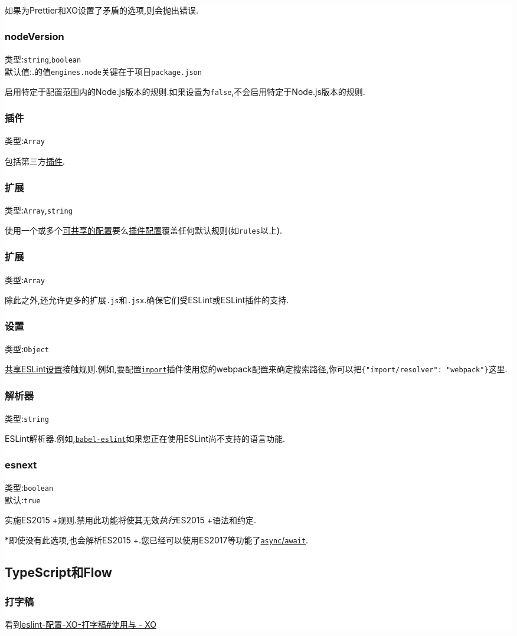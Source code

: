 如果为Prettier和XO设置了矛盾的选项,则会抛出错误.

### nodeVersion

类型:`string`,`boolean`<br>默认值:.的值`engines.node`关键在于项目`package.json`

启用特定于配置范围内的Node.js版本的规则.如果设置为`false`,不会启用特定于Node.js版本的规则.

### 插件

类型:`Array`

包括第三方[插件](https://eslint.org/docs/user-guide/configuring.html#configuring-plugins).

### 扩展

类型:`Array`,`string`

使用一个或多个[可共享的配置](https://eslint.org/docs/developer-guide/shareable-configs.html)要么[插件配置](https://eslint.org/docs/user-guide/configuring#using-the-configuration-from-a-plugin)覆盖任何默认规则(如`rules`以上).

### 扩展

类型:`Array`

除此之外,还允许更多的扩展`.js`和`.jsx`.确保它们受ESLint或ESLint插件的支持.

### 设置

类型:`Object`

[共享ESLint设置](https://eslint.org/docs/user-guide/configuring#adding-shared-settings)接触规则.例如,要配置[`import`](https://github.com/benmosher/eslint-plugin-import#settings)插件使用您的webpack配置来确定搜索路径,你可以把`{"import/resolver": "webpack"}`这里.

### 解析器

类型:`string`

ESLint解析器.例如,[`babel-eslint`](https://github.com/babel/babel-eslint)如果您正在使用ESLint尚不支持的语言功能.

### esnext

类型:`boolean`<br>默认:`true`

实施ES2015 +规则.禁用此功能将使其无效*执行*ES2015 +语法和约定.

\*即使没有此选项,也会解析ES2015 +.您已经可以使用ES2017等功能了[`async`/`await`](https://github.com/lukehoban/ecmascript-asyncawait).

## TypeScript和Flow

### 打字稿

看到[eslint-配置-XO-打字稿#使用与 -  XO](https://github.com/xojs/eslint-config-xo-typescript#use-with-xo)
